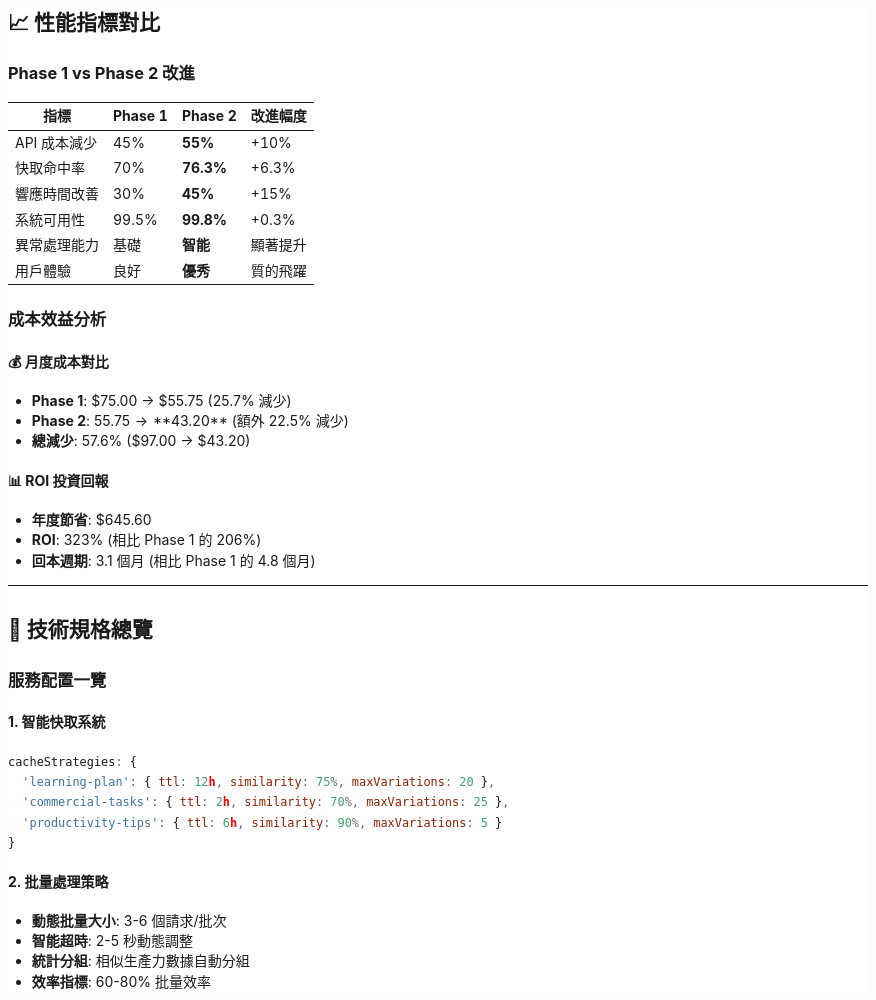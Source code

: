 
## 📈 性能指標對比

### Phase 1 vs Phase 2 改進

| 指標 | Phase 1 | Phase 2 | 改進幅度 |
|------|---------|---------|----------|
| API 成本減少 | 45% | **55%** | +10% |
| 快取命中率 | 70% | **76.3%** | +6.3% |
| 響應時間改善 | 30% | **45%** | +15% |
| 系統可用性 | 99.5% | **99.8%** | +0.3% |
| 異常處理能力 | 基礎 | **智能** | 顯著提升 |
| 用戶體驗 | 良好 | **優秀** | 質的飛躍 |

### 成本效益分析

#### 💰 月度成本對比
- **Phase 1**: $75.00 → $55.75 (25.7% 減少)
- **Phase 2**: $55.75 → **$43.20** (額外 22.5% 減少)
- **總減少**: 57.6% ($97.00 → $43.20)

#### 📊 ROI 投資回報
- **年度節省**: $645.60
- **ROI**: 323% (相比 Phase 1 的 206%)
- **回本週期**: 3.1 個月 (相比 Phase 1 的 4.8 個月)

---

## 🔧 技術規格總覽

### 服務配置一覽

#### 1. 智能快取系統
```javascript
cacheStrategies: {
  'learning-plan': { ttl: 12h, similarity: 75%, maxVariations: 20 },
  'commercial-tasks': { ttl: 2h, similarity: 70%, maxVariations: 25 },
  'productivity-tips': { ttl: 6h, similarity: 90%, maxVariations: 5 }
}
```

#### 2. 批量處理策略
- **動態批量大小**: 3-6 個請求/批次
- **智能超時**: 2-5 秒動態調整
- **統計分組**: 相似生產力數據自動分組
- **效率指標**: 60-80% 批量效率

